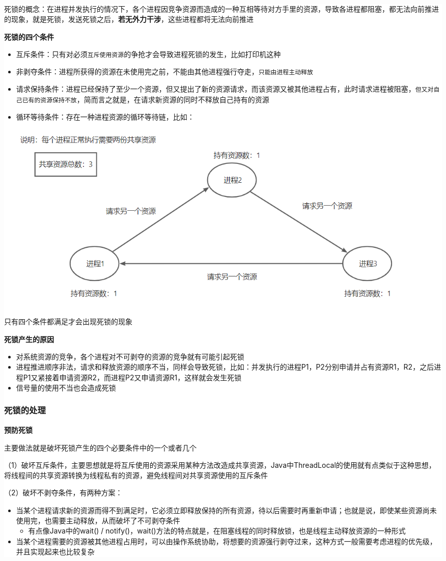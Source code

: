死锁的概念：在进程并发执行的情况下，各个进程因竞争资源而造成的一种互相等待对方手里的资源，导致各进程都阻塞，都无法向前推进的现象，就是死锁，发送死锁之后，**若无外力干涉**，这些进程都将无法向前推进

**死锁的四个条件**

+ 互斥条件：只有对必须`互斥使用资源`的争抢才会导致进程死锁的发生，比如打印机这种

+ 非剥夺条件：进程所获得的资源在未使用完之前，不能由其他进程强行夺走，`只能由进程主动释放`

+ 请求保持条件：进程已经保持了至少一个资源，但又提出了新的资源请求，而该资源又被其他进程占有，此时请求进程被阻塞，`但又对自己已有的资源保持不放`，简而言之就是，在请求新资源的同时不释放自己持有的资源

+ 循环等待条件：存在一种进程资源的循环等待链，比如：

  <img src="计算机基础部分.assets/image-20220811165145748.png" alt="image-20220811165145748" style="zoom:80%;" />

只有四个条件都满足才会出现死锁的现象

**死锁产生的原因**

+ 对系统资源的竞争，各个进程对不可剥夺的资源的竞争就有可能引起死锁
+ 进程推进顺序非法，请求和释放资源的顺序不当，同样会导致死锁，比如：并发执行的进程P1，P2分别申请并占有资源R1，R2，之后进程P1又紧接着申请资源R2，而进程P2又申请资源R1，这样就会发生死锁
+ 信号量的使用不当也会造成死锁

### 死锁的处理

**预防死锁**

主要做法就是破坏死锁产生的四个必要条件中的一个或者几个

（1）破坏互斥条件，主要思想就是将互斥使用的资源采用某种方法改造成共享资源，Java中ThreadLocal的使用就有点类似于这种思想，将线程间的共享资源转换为线程私有的资源，避免线程间对共享资源使用的互斥条件

（2）破坏不剥夺条件，有两种方案：

+ 当某个进程请求新的资源而得不到满足时，它必须立即释放保持的所有资源，待以后需要时再重新申请；也就是说，即使某些资源尚未使用完，也需要主动释放，从而破坏了不可剥夺条件
  + 有点像Java中的wait() / notify()，wait()方法的特点就是，在阻塞线程的同时释放锁，也是线程主动释放资源的一种形式
+ 当某个进程需要的资源被其他进程占用时，可以由操作系统协助，将想要的资源强行剥夺过来，这种方式一般需要考虑进程的优先级，并且实现起来也比较复杂
